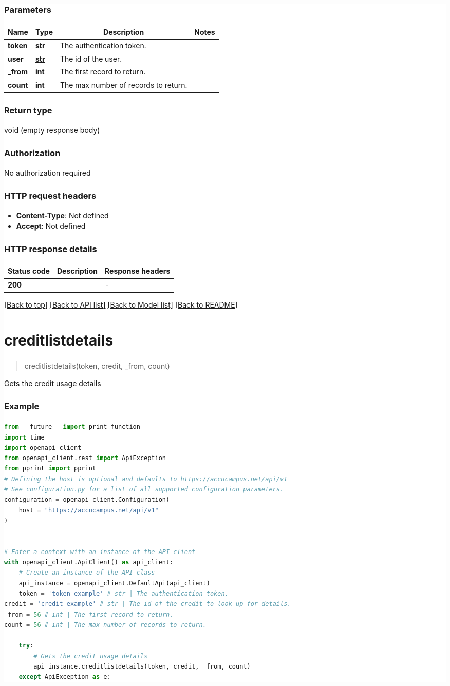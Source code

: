 
### Parameters

Name | Type | Description  | Notes
------------- | ------------- | ------------- | -------------
 **token** | **str**| The authentication token. | 
 **user** | [**str**](.md)| The id of the user. | 
 **_from** | **int**| The first record to return. | 
 **count** | **int**| The max number of records to return. | 

### Return type

void (empty response body)

### Authorization

No authorization required

### HTTP request headers

 - **Content-Type**: Not defined
 - **Accept**: Not defined

### HTTP response details
| Status code | Description | Response headers |
|-------------|-------------|------------------|
**200** |  |  -  |

[[Back to top]](#) [[Back to API list]](../README.md#documentation-for-api-endpoints) [[Back to Model list]](../README.md#documentation-for-models) [[Back to README]](../README.md)

# **creditlistdetails**
> creditlistdetails(token, credit, _from, count)

Gets the credit usage details

### Example

```python
from __future__ import print_function
import time
import openapi_client
from openapi_client.rest import ApiException
from pprint import pprint
# Defining the host is optional and defaults to https://accucampus.net/api/v1
# See configuration.py for a list of all supported configuration parameters.
configuration = openapi_client.Configuration(
    host = "https://accucampus.net/api/v1"
)


# Enter a context with an instance of the API client
with openapi_client.ApiClient() as api_client:
    # Create an instance of the API class
    api_instance = openapi_client.DefaultApi(api_client)
    token = 'token_example' # str | The authentication token.
credit = 'credit_example' # str | The id of the credit to look up for details.
_from = 56 # int | The first record to return.
count = 56 # int | The max number of records to return.

    try:
        # Gets the credit usage details
        api_instance.creditlistdetails(token, credit, _from, count)
    except ApiException as e:
```